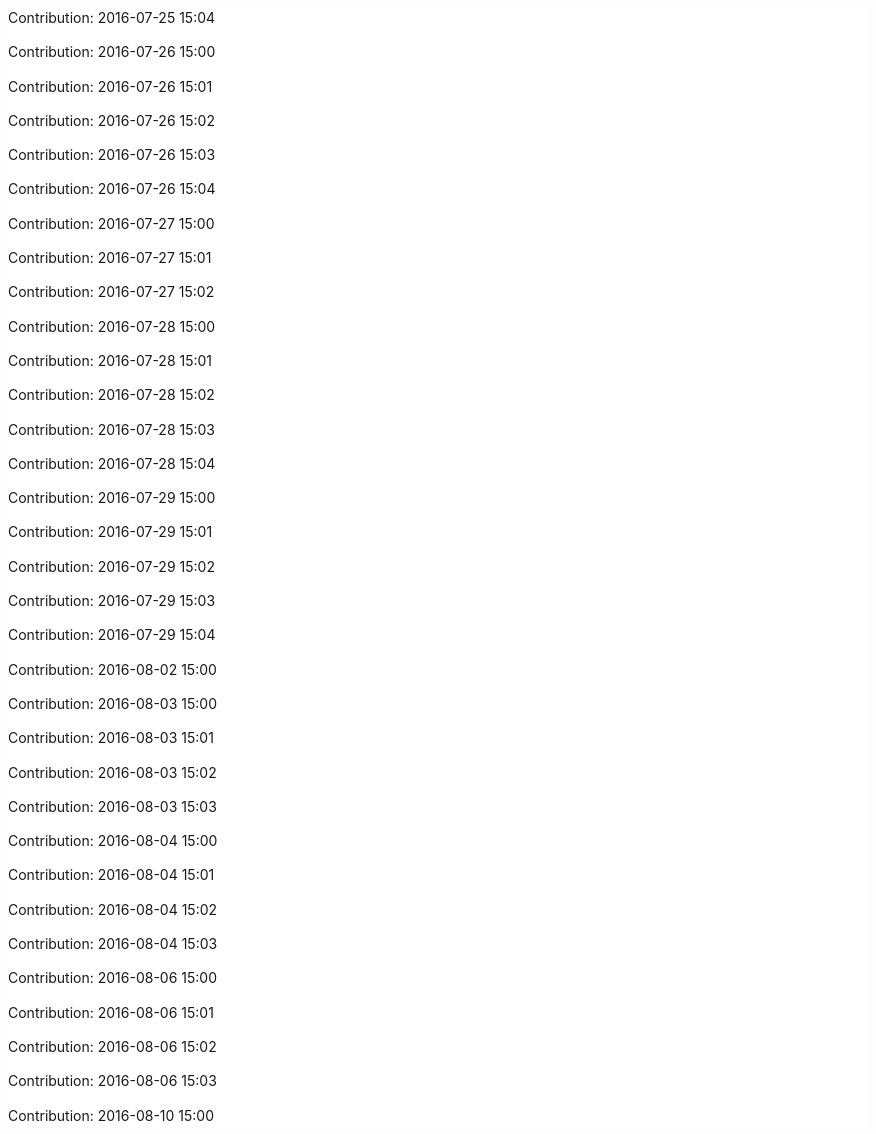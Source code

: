 Contribution: 2016-07-25 15:04

Contribution: 2016-07-26 15:00

Contribution: 2016-07-26 15:01

Contribution: 2016-07-26 15:02

Contribution: 2016-07-26 15:03

Contribution: 2016-07-26 15:04

Contribution: 2016-07-27 15:00

Contribution: 2016-07-27 15:01

Contribution: 2016-07-27 15:02

Contribution: 2016-07-28 15:00

Contribution: 2016-07-28 15:01

Contribution: 2016-07-28 15:02

Contribution: 2016-07-28 15:03

Contribution: 2016-07-28 15:04

Contribution: 2016-07-29 15:00

Contribution: 2016-07-29 15:01

Contribution: 2016-07-29 15:02

Contribution: 2016-07-29 15:03

Contribution: 2016-07-29 15:04

Contribution: 2016-08-02 15:00

Contribution: 2016-08-03 15:00

Contribution: 2016-08-03 15:01

Contribution: 2016-08-03 15:02

Contribution: 2016-08-03 15:03

Contribution: 2016-08-04 15:00

Contribution: 2016-08-04 15:01

Contribution: 2016-08-04 15:02

Contribution: 2016-08-04 15:03

Contribution: 2016-08-06 15:00

Contribution: 2016-08-06 15:01

Contribution: 2016-08-06 15:02

Contribution: 2016-08-06 15:03

Contribution: 2016-08-10 15:00
